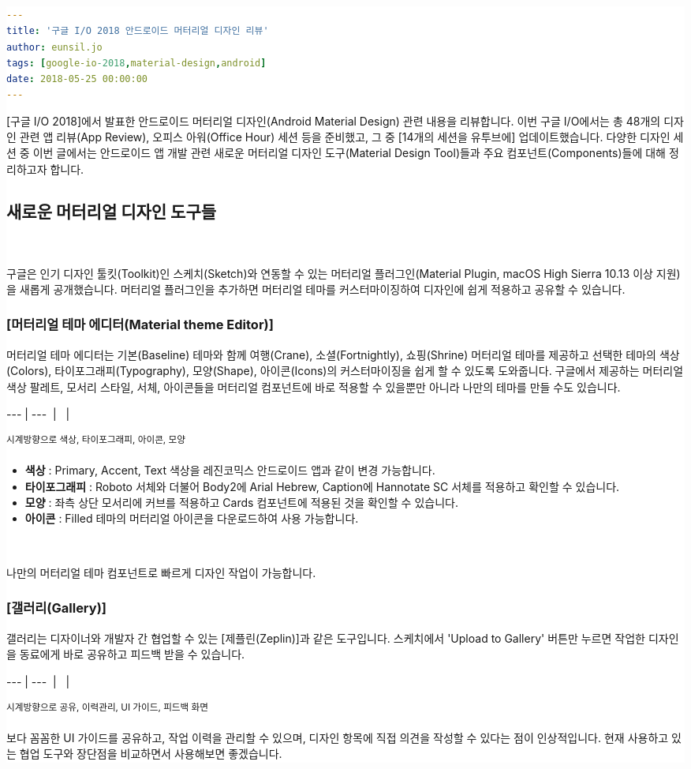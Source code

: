 ```yaml
---
title: '구글 I/O 2018 안드로이드 머터리얼 디자인 리뷰'
author: eunsil.jo
tags: [google-io-2018,material-design,android]
date: 2018-05-25 00:00:00
---
```


[구글 I/O 2018]에서 발표한 안드로이드 머터리얼 디자인(Android Material Design) 관련 내용을 리뷰합니다. 이번 구글 I/O에서는 총 48개의 디자인 관련 앱 리뷰(App Review), 오피스 아워(Office Hour) 세션 등을 준비했고, 그 중 [14개의 세션을 유투브에] 업데이트했습니다. 다양한 디자인 세션 중 이번 글에서는 안드로이드 앱 개발 관련 새로운 머터리얼 디자인 도구(Material Design Tool)들과 주요 컴포넌트(Components)들에 대해 정리하고자 합니다.


## 새로운 머터리얼 디자인 도구들
<img src="https://img.youtube.com/vi/Ty6VjgVHiko/0.jpg" height="300" alt>

구글은 인기 디자인 툴킷(Toolkit)인 스케치(Sketch)와 연동할 수 있는 머터리얼 플러그인(Material Plugin, macOS High Sierra 10.13 이상 지원)을 새롭게 공개했습니다. 머터리얼 플러그인을 추가하면 머터리얼 테마를 커스터마이징하여 디자인에 쉽게 적용하고 공유할 수 있습니다.

### [머터리얼 테마 에디터(Material theme Editor)]
머터리얼 테마 에디터는 기본(Baseline) 테마와 함께 여행(Crane), 소셜(Fortnightly), 쇼핑(Shrine) 머터리얼 테마를 제공하고 선택한 테마의 색상(Colors), 타이포그래피(Typography), 모양(Shape), 아이콘(Icons)의 커스터마이징을 쉽게 할 수 있도록 도와줍니다. 구글에서 제공하는 머터리얼 색상 팔레트, 모서리 스타일, 서체, 아이콘들을 머터리얼 컴포넌트에 바로 적용할 수 있을뿐만 아니라 나만의 테마를 만들 수도 있습니다.

--- | ---
<img src="{{ site.baseurl }}/files/2018-05-25-google-io-2018-android-material-design-review/1.png" height="300" alt> | <img src="{{ site.baseurl }}/files/2018-05-25-google-io-2018-android-material-design-review/2.png" height="300" alt>
<img src="{{ site.baseurl }}/files/2018-05-25-google-io-2018-android-material-design-review/3.png" height="300" alt> | <img src="{{ site.baseurl }}/files/2018-05-25-google-io-2018-android-material-design-review/4.png" height="300" alt>

<sup>시계방향으로 색상, 타이포그래피, 아이콘, 모양</sup>

* __색상__ : Primary, Accent, Text 색상을 레진코믹스 안드로이드 앱과 같이 변경 가능합니다.
* __타이포그래피__ : Roboto 서체와 더불어 Body2에 Arial Hebrew, Caption에 Hannotate SC 서체를 적용하고 확인할 수 있습니다.
* __모양__ : 좌측 상단 모서리에 커브를 적용하고 Cards 컴포넌트에 적용된 것을 확인할 수 있습니다.
* __아이콘__ : Filled 테마의 머터리얼 아이콘을 다운로드하여 사용 가능합니다.

<img src="{{ site.baseurl }}/files/2018-05-25-google-io-2018-android-material-design-review/16.png" height="400" alt>

나만의 머터리얼 테마 컴포넌트로 빠르게 디자인 작업이 가능합니다.

### [갤러리(Gallery)]
갤러리는 디자이너와 개발자 간 협업할 수 있는 [제플린(Zeplin)]과 같은 도구입니다. 스케치에서 'Upload to Gallery' 버튼만 누르면 작업한 디자인을 동료에게 바로 공유하고 피드백 받을 수 있습니다.

--- | ---
<img src="{{ site.baseurl }}/files/2018-05-25-google-io-2018-android-material-design-review/5.png" height="300" alt> | <img src="{{ site.baseurl }}/files/2018-05-25-google-io-2018-android-material-design-review/6.png" height="300" alt>
<img src="{{ site.baseurl }}/files/2018-05-25-google-io-2018-android-material-design-review/7.png" height="300" alt> | <img src="{{ site.baseurl }}/files/2018-05-25-google-io-2018-android-material-design-review/8.png" height="300" alt>

<sup>시계방향으로 공유, 이력관리, UI 가이드, 피드백 화면</sup>

보다 꼼꼼한 UI 가이드를 공유하고, 작업 이력을 관리할 수 있으며, 디자인 항목에 직접 의견을 작성할 수 있다는 점이 인상적입니다. 현재 사용하고 있는 협업 도구와 장단점을 비교하면서 사용해보면 좋겠습니다.
